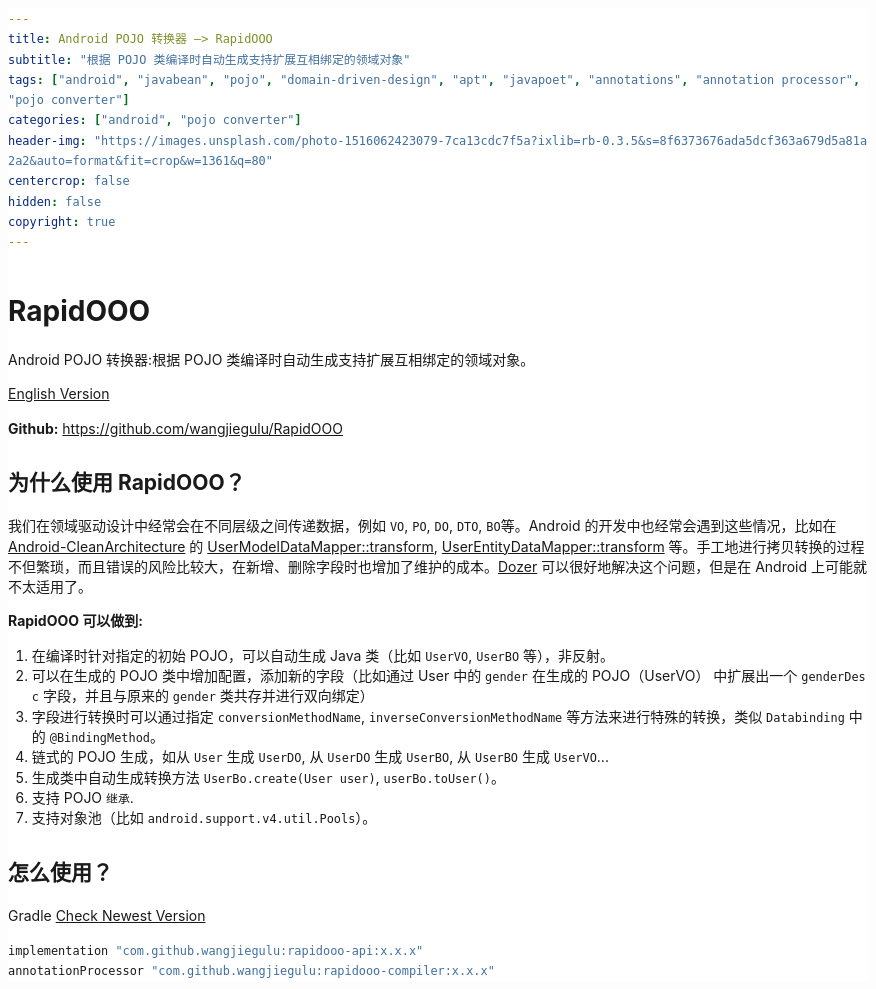 ```yaml
---
title: Android POJO 转换器 —> RapidOOO
subtitle: "根据 POJO 类编译时自动生成支持扩展互相绑定的领域对象"
tags: ["android", "javabean", "pojo", "domain-driven-design", "apt", "javapoet", "annotations", "annotation processor", "pojo converter"]
categories: ["android", "pojo converter"]
header-img: "https://images.unsplash.com/photo-1516062423079-7ca13cdc7f5a?ixlib=rb-0.3.5&s=8f6373676ada5dcf363a679d5a81a2a2&auto=format&fit=crop&w=1361&q=80"
centercrop: false
hidden: false
copyright: true
---
```



# RapidOOO

Android POJO 转换器:根据 POJO 类编译时自动生成支持扩展互相绑定的领域对象。

[English Version](https://github.com/wangjiegulu/RapidOOO/blob/master/README_zh.md)

**Github:** <https://github.com/wangjiegulu/RapidOOO>

## 为什么使用 RapidOOO？

我们在领域驱动设计中经常会在不同层级之间传递数据，例如 `VO`, `PO`, `DO`, `DTO`, `BO`等。Android 的开发中也经常会遇到这些情况，比如在 [Android-CleanArchitecture](https://github.com/android10/Android-CleanArchitecture) 的 [UserModelDataMapper::transform](https://github.com/android10/Android-CleanArchitecture/blob/master/presentation/src/main/java/com/fernandocejas/android10/sample/presentation/mapper/UserModelDataMapper.java#L42), [UserEntityDataMapper::transform](https://github.com/android10/Android-CleanArchitecture/blob/master/data/src/main/java/com/fernandocejas/android10/sample/data/entity/mapper/UserEntityDataMapper.java#L42) 等。手工地进行拷贝转换的过程不但繁琐，而且错误的风险比较大，在新增、删除字段时也增加了维护的成本。[Dozer](http://dozer.sourceforge.net/documentation/about.html) 可以很好地解决这个问题，但是在 Android 上可能就不太适用了。

**RapidOOO 可以做到:**

1. 在编译时针对指定的初始 POJO，可以自动生成 Java 类（比如 `UserVO`, `UserBO` 等），非反射。
2. 可以在生成的 POJO 类中增加配置，添加新的字段（比如通过 User 中的 `gender` 在生成的 POJO（UserVO） 中扩展出一个 `genderDesc` 字段，并且与原来的 `gender` 类共存并进行双向绑定）
3. 字段进行转换时可以通过指定 `conversionMethodName`, `inverseConversionMethodName` 等方法来进行特殊的转换，类似 `Databinding` 中的 `@BindingMethod`。
4. 链式的 POJO 生成，如从 `User` 生成 `UserDO`, 从 `UserDO` 生成 `UserBO`, 从 `UserBO` 生成 `UserVO`...
5. 生成类中自动生成转换方法 `UserBo.create(User user)`, `userBo.toUser()`。
6. 支持 POJO `继承`.
7. 支持对象池（比如 `android.support.v4.util.Pools`）。


## 怎么使用？

Gradle [Check Newest Version](http://search.maven.org/#search%7Cga%7C1%7Crapidooo)

```groovy
implementation "com.github.wangjiegulu:rapidooo-api:x.x.x"
annotationProcessor "com.github.wangjiegulu:rapidooo-compiler:x.x.x"
```
